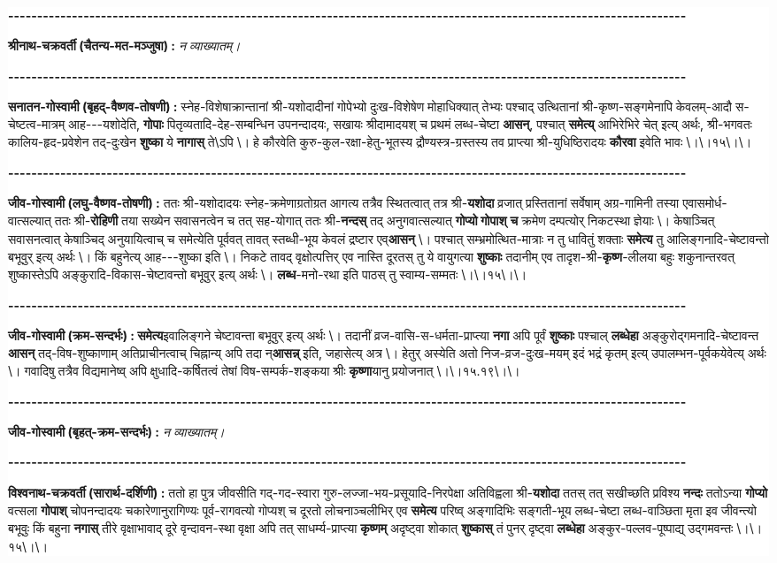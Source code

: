 **---------------------------------------------------------------------------------------------------------------------**

**श्रीनाथ-चक्रवर्ती (चैतन्य-मत-मञ्जुषा) :** *न व्याख्यातम्।*

**---------------------------------------------------------------------------------------------------------------------**

**सनातन-गोस्वामी (बृहद्-वैष्णव-तोषणी) :** स्नेह-विशेषाक्रान्तानां
श्री-यशोदादीनां गोपेभ्यो दुःख-विशेषेण मोहाधिक्यात् तेभ्यः पश्चाद्
उत्थितानां श्री-कृष्ण-सङ्गमेनापि केवलम्-आदौ स-चेष्टत्व-मात्रम्
आह---यशोदेति, **गोपाः** पितृव्यतादि-देह-सम्बन्धिन उपनन्दादयः,
सखायः श्रीदामादयश् च प्रथमं लब्ध-चेष्टा **आसन्**, पश्चात्
**समेत्य्** आभिरेभिरे चेत् इत्य् अर्थः, श्री-भगवतः
कालिय-हृद-प्रवेशेन तद्-दुःखेन **शुष्का** ये **नागास्** ते\ऽपि \। हे
कौरवेति कुरु-कुल-रक्षा-हेतु-भूतस्य द्रौण्यस्त्र-ग्रस्तस्य तव
प्राप्त्या श्री-युधिष्ठिरादयः **कौरवा** इवेति भावः \।\।१५\।\।

**---------------------------------------------------------------------------------------------------------------------**

**जीव-गोस्वामी (लघु-वैष्णव-तोषणी) :** ततः श्री-यशोदादयः
स्नेह-क्रमेणाग्रतोग्रत आगत्य तत्रैव स्थितत्वात् तत्र श्री-**यशोदा**
व्रजात् प्रस्तितानां सर्वेषाम् अग्र-गामिनी तस्या एवासमोर्ध-वात्सल्यात्
ततः श्री-**रोहिणी** तया सख्येन सवासनत्वेन च तत् सह-योगात् ततः
श्री-**नन्दस्** तद् अनुगवात्सल्यात् **गोप्यो गोपाश्** **च** क्रमेण
दम्पत्योर् निकटस्था ज्ञेयाः \। केषाञ्चित् सवासनत्वात् केषाञ्चिद्
अनुयायित्वाच् च समेत्येति पूर्ववत् तावत् स्तब्धी-भूय केवलं द्रष्टार
एव्**आसन्** \। पश्चात् सम्भ्रमोत्थित-मात्राः न तु धावितुं शक्ताः
**समेत्य** तु आलिङ्गनादि-चेष्टावन्तो बभूवुर् इत्य् अर्थः \। किं बहुनेत्य्
आह---शुष्का इति \। निकटे तावद् वृक्षोत्पत्तिर् एव नास्ति दूरतस् तु ये
वायुगत्या **शुष्काः** तदानीम् एव तादृश-श्री-**कृष्ण**-लीलया बहुः
शकुनान्तरवत् शुष्कास्तेऽपि अङ्कुरादि-विकास-चेष्टावन्तो बभूवुर् इत्य्
अर्थः \। **लब्ध**-मनो-रथा इति पाठस् तु स्वाम्य-सम्मतः \।\।१५\।\।

**---------------------------------------------------------------------------------------------------------------------**

**जीव-गोस्वामी (क्रम-सन्दर्भः) : समेत्य**इवालिङ्गने चेष्टावन्ता
बभूवुर् इत्य् अर्थः \। तदानीं व्रज-वासि-स-धर्मता-प्राप्त्या **नगा**
अपि पूर्वं **शुष्काः** पश्चाल् **लब्धेहा** अङ्कुरोद्गमनादि-चेष्टावन्त
**आसन्** तद्-विष-शुष्काणाम् अतिप्राचीनत्वाच् चिह्नान्य् अपि तदा न्**आसन्न्**
इति, जहासेत्य् अत्र \। हेतुर् अस्येति अतो निज-व्रज-दुःख-मयम् इदं
भद्रं कृतम् इत्य् उपालम्भन-पूर्वकयेवेत्य् अर्थः \। गवादिषु तत्रैव
विद्यमानेष्व् अपि क्षुधादि-कर्षितत्वं तेषां विष-सम्पर्क-शङ्कया श्रीः
**कृष्णा**यानु प्रयोजनात् \।\।१५.१९\।\।

**---------------------------------------------------------------------------------------------------------------------**

**जीव-गोस्वामी (बृहत्-क्रम-सन्दर्भः) :** *न व्याख्यातम्।*

**---------------------------------------------------------------------------------------------------------------------**

**विश्वनाथ-चक्रवर्ती (सारार्थ-दर्शिणी) :** ततो हा पुत्र जीवसीति
गद्-गद-स्वारा गुरु-लज्जा-भय-प्रसूयादि-निरपेक्षा अतिविह्वला
श्री-**यशोदा** ततस् तत् सखीच्छति प्रविश्य **नन्दः** ततोऽन्या
**गोप्यो** वत्सला **गोपाश्** चोपनन्दादयः चकारेणानुरागिण्यः
पूर्व-रागवत्यो गोप्यश् च दूरतो लोचनाञ्चलीभिर् एव **समेत्य** परिष्व्
अङ्गादिभिः सङ्गती-भूय लब्ध-चेष्टा लब्ध-वाञ्छिता मृता इव जीवन्त्यो
बभूवुः किं बहुना **नगास्** तीरे वृक्षाभावाद् दूरे वृन्दावन-स्था वृक्षा
अपि तत् साधर्म्य-प्राप्त्या **कृष्णम्** अदृष्ट्वा शोकात् **शुष्कास्** तं पुनर्
दृष्ट्वा **लब्धेहा** अङ्कुर-पल्लव-पूष्पाद्य् उद्गमवन्तः \।\।१५\।\।
